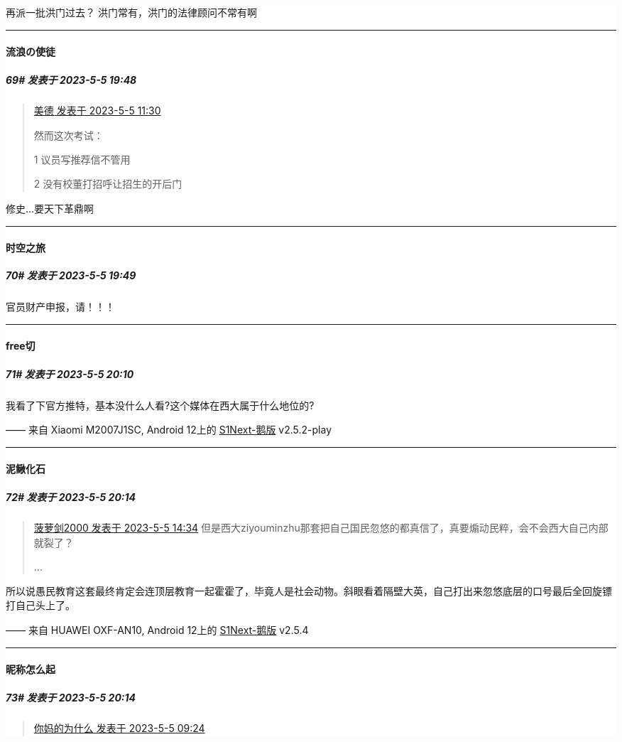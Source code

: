再派一批洪门过去？</blockquote>
洪门常有，洪门的法律顾问不常有啊

*****

####  流浪の使徒  
##### 69#       发表于 2023-5-5 19:48

<blockquote><a href="httphttps://bbs.saraba1st.com/2b/forum.php?mod=redirect&amp;goto=findpost&amp;pid=60729700&amp;ptid=2132946" target="_blank">美德 发表于 2023-5-5 11:30</a>

然而这次考试：

1 议员写推荐信不管用

2 没有校董打招呼让招生的开后门</blockquote>
修史...要天下革鼎啊

*****

####  时空之旅  
##### 70#       发表于 2023-5-5 19:49

官员财产申报，请！！！


*****

####  free切  
##### 71#       发表于 2023-5-5 20:10

我看了下官方推特，基本没什么人看?这个媒体在西大属于什么地位的?

—— 来自 Xiaomi M2007J1SC, Android 12上的 [S1Next-鹅版](https://github.com/ykrank/S1-Next/releases) v2.5.2-play

*****

####  泥鳅化石  
##### 72#       发表于 2023-5-5 20:14

<blockquote><a href="httphttps://bbs.saraba1st.com/2b/forum.php?mod=redirect&amp;goto=findpost&amp;pid=60731493&amp;ptid=2132946" target="_blank">菠萝剑2000 发表于 2023-5-5 14:34</a>
但是西大ziyouminzhu那套把自己国民忽悠的都真信了，真要煽动民粹，会不会西大自己内部就裂了？

 ...</blockquote>
所以说愚民教育这套最终肯定会连顶层教育一起霍霍了，毕竟人是社会动物。斜眼看着隔壁大英，自己打出来忽悠底层的口号最后全回旋镖打自己头上了。

—— 来自 HUAWEI OXF-AN10, Android 12上的 [S1Next-鹅版](https://github.com/ykrank/S1-Next/releases) v2.5.4


*****

####  昵称怎么起  
##### 73#       发表于 2023-5-5 20:14

<blockquote><a href="httphttps://bbs.saraba1st.com/2b/forum.php?mod=redirect&amp;goto=findpost&amp;pid=60727948&amp;ptid=2132946" target="_blank">你妈的为什么 发表于 2023-5-5 09:24</a>

